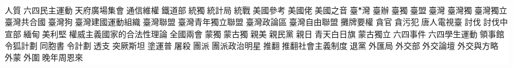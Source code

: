 人質
六四民主運動
天府廣場集會
通信維權
鐵道部
統獨
統計局
統戰
美國參考
美國佬
美國之音
臺*灣
臺辦
臺獨
臺盟
臺灣
臺灣獨
臺灣獨立
臺灣共合國
臺灣狗
臺灣建國運動組織
臺灣聯盟
臺灣青年獨立聯盟
臺灣政論區
臺灣自由聯盟
攤牌要權
貪官
貪污犯
唐人電視臺
討伐
討伐中宣部
緬甸
美利堅
權威主義國家的合法性理論
全國兩會
蒙獨
蒙古獨
親美
親民黨
親日
青天白日旗
蒙古獨立
六四事件
六四學生運動
領事館
令狐計劃
同胞書
令計劃
透支
突厥斯坦
塗運普
屠殺
團派
團派政治明星
推翻
推翻社會主義制度
退黨
外匯局
外交部
外交論壇
外交與方略
外蒙
外圍
晚年周恩來
